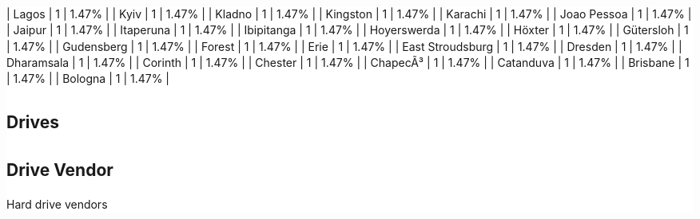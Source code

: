 | Lagos              | 1         | 1.47%   |
| Kyiv               | 1         | 1.47%   |
| Kladno             | 1         | 1.47%   |
| Kingston           | 1         | 1.47%   |
| Karachi            | 1         | 1.47%   |
| Joao Pessoa        | 1         | 1.47%   |
| Jaipur             | 1         | 1.47%   |
| Itaperuna          | 1         | 1.47%   |
| Ibipitanga         | 1         | 1.47%   |
| Hoyerswerda        | 1         | 1.47%   |
| Höxter            | 1         | 1.47%   |
| Gütersloh         | 1         | 1.47%   |
| Gudensberg         | 1         | 1.47%   |
| Forest             | 1         | 1.47%   |
| Erie               | 1         | 1.47%   |
| East Stroudsburg   | 1         | 1.47%   |
| Dresden            | 1         | 1.47%   |
| Dharamsala         | 1         | 1.47%   |
| Corinth            | 1         | 1.47%   |
| Chester            | 1         | 1.47%   |
| ChapecÃ³         | 1         | 1.47%   |
| Catanduva          | 1         | 1.47%   |
| Brisbane           | 1         | 1.47%   |
| Bologna            | 1         | 1.47%   |

Drives
------

Drive Vendor
------------

Hard drive vendors

